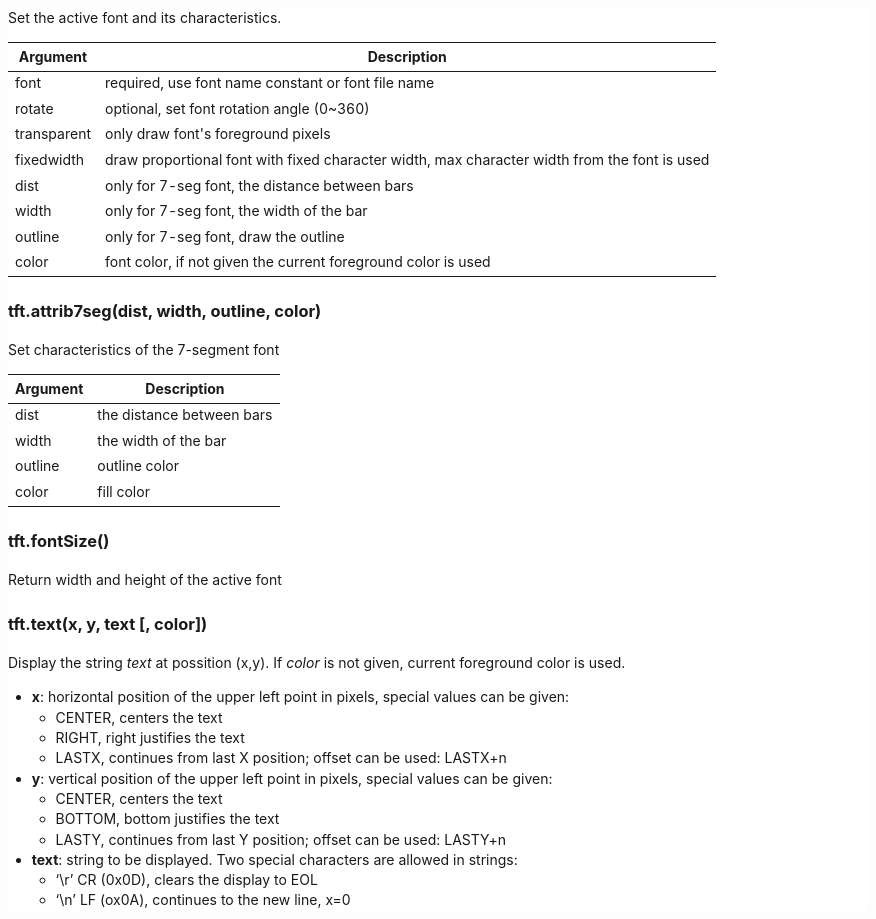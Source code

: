 Set the active font and its characteristics.

| Argument | Description |
| - | - |
| font | required, use font name constant or font file name |
| rotate | optional, set font rotation angle (0~360) |
| transparent | only draw font's foreground pixels |
| fixedwidth | draw proportional font with fixed character width, max character width from the font is used |
| dist | only for 7-seg font, the distance between bars |
| width | only for 7-seg font, the width of the bar |
| outline | only for 7-seg font, draw the outline |
| color | font color, if not given the current foreground color is used |


### tft.attrib7seg(dist, width, outline, color)

Set characteristics of the 7-segment font

| Argument | Description |
| - | - |
| dist | the distance between bars |
| width | the width of the bar |
| outline | outline color |
| color | fill color |


### tft.fontSize()

Return width and height of the active font


### tft.text(x, y, text [, color])

Display the string *text* at possition (x,y).
If *color* is not given, current foreground color is used.

* **x**: horizontal position of the upper left point in pixels, special values can be given:
  * CENTER, centers the text
  * RIGHT, right justifies the text
  * LASTX, continues from last X position; offset can be used: LASTX+n
* **y**: vertical position of the upper left point in pixels, special values can be given:
  * CENTER, centers the text
  * BOTTOM, bottom justifies the text
  * LASTY, continues from last Y position; offset can be used: LASTY+n
* **text**: string to be displayed. Two special characters are allowed in strings:
  * ‘\r’ CR (0x0D), clears the display to EOL
  * ‘\n’ LF (ox0A), continues to the new line, x=0
